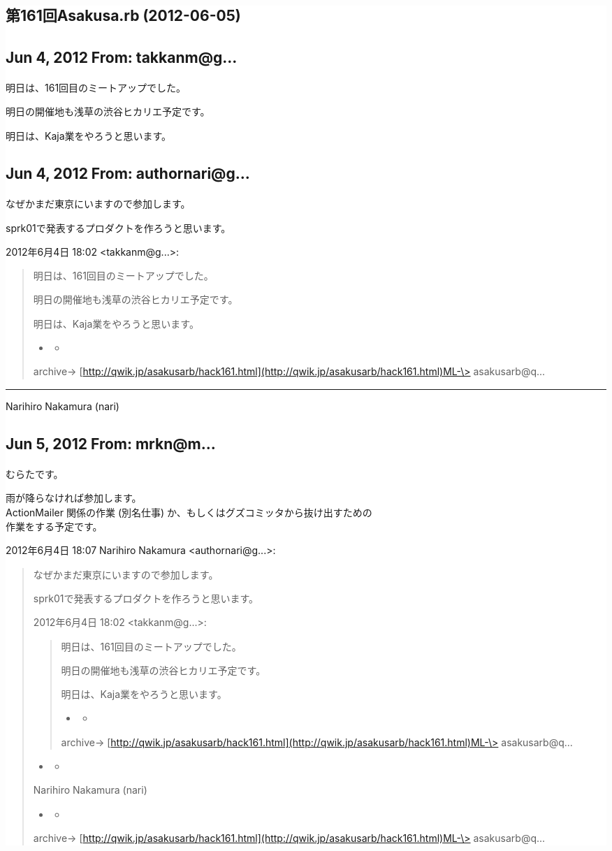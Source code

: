 ## 第161回Asakusa.rb (2012-06-05)

## Jun 4, 2012 From: takkanm@g...

明日は、161回目のミートアップでした。

明日の開催地も浅草の渋谷ヒカリエ予定です。

明日は、Kaja業をやろうと思います。

## Jun 4, 2012 From: authornari@g...

なぜかまだ東京にいますので参加します。

sprk01で発表するプロダクトを作ろうと思います。

2012年6月4日 18:02 \<takkanm@g...\>:

> 明日は、161回目のミートアップでした。
> 
> 明日の開催地も浅草の渋谷ヒカリエ予定です。
> 
> 明日は、Kaja業をやろうと思います。
> 
> - -
> 
> archive-\> [http://qwik.jp/asakusarb/hack161.html](http://qwik.jp/asakusarb/hack161.html)ML-\> asakusarb@q...
* * *

Narihiro Nakamura (nari)

## Jun 5, 2012 From: mrkn@m...

むらたです。

雨が降らなければ参加します。  
ActionMailer 関係の作業 (別名仕事) か、もしくはグズコミッタから抜け出すための  
作業をする予定です。

2012年6月4日 18:07 Narihiro Nakamura \<authornari@g...\>:

> なぜかまだ東京にいますので参加します。
> 
> sprk01で発表するプロダクトを作ろうと思います。
> 
> 2012年6月4日 18:02 \<takkanm@g...\>:
> 
> > 明日は、161回目のミートアップでした。
> > 
> > 明日の開催地も浅草の渋谷ヒカリエ予定です。
> > 
> > 明日は、Kaja業をやろうと思います。
> > 
> > - -
> > 
> > archive-\> [http://qwik.jp/asakusarb/hack161.html](http://qwik.jp/asakusarb/hack161.html)ML-\> asakusarb@q...
> - -
> 
> Narihiro Nakamura (nari)
> 
> - -
> 
> archive-\> [http://qwik.jp/asakusarb/hack161.html](http://qwik.jp/asakusarb/hack161.html)ML-\> asakusarb@q...